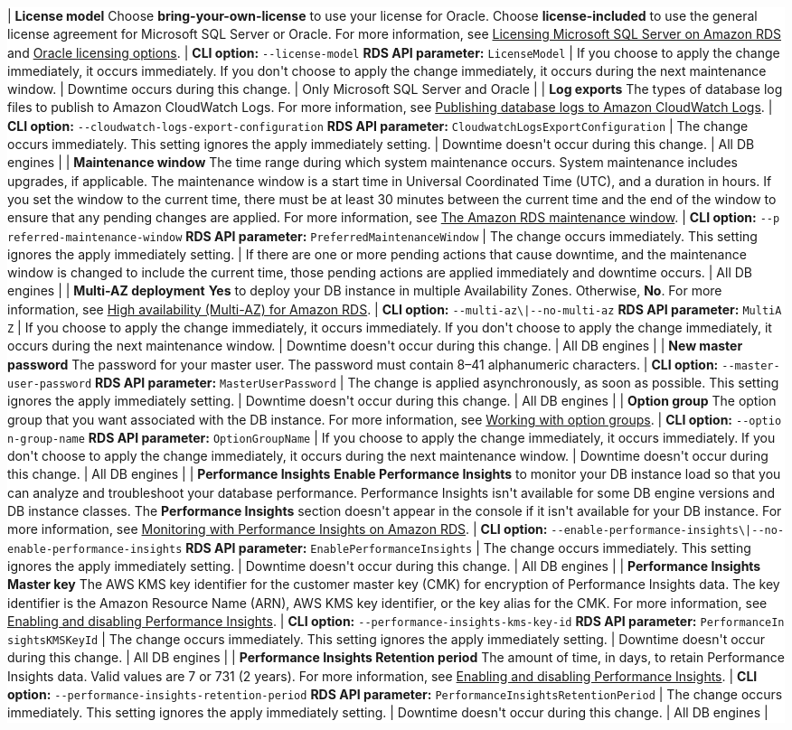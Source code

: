 |  **License model** Choose **bring\-your\-own\-license** to use your license for Oracle\. Choose **license\-included** to use the general license agreement for Microsoft SQL Server or Oracle\. For more information, see [Licensing Microsoft SQL Server on Amazon RDS](SQLServer.Concepts.General.Licensing.md) and [Oracle licensing options](CHAP_Oracle.md#Oracle.Concepts.Licensing)\.  |  **CLI option:** `--license-model` **RDS API parameter:** `LicenseModel`  |  If you choose to apply the change immediately, it occurs immediately\. If you don't choose to apply the change immediately, it occurs during the next maintenance window\.  |  Downtime occurs during this change\.  |  Only Microsoft SQL Server and Oracle  | 
|  **Log exports** The types of database log files to publish to Amazon CloudWatch Logs\.  For more information, see [Publishing database logs to Amazon CloudWatch Logs](USER_LogAccess.md#USER_LogAccess.Procedural.UploadtoCloudWatch)\.   |  **CLI option:** `--cloudwatch-logs-export-configuration` **RDS API parameter:** `CloudwatchLogsExportConfiguration`  |  The change occurs immediately\. This setting ignores the apply immediately setting\.   |  Downtime doesn't occur during this change\.  |  All DB engines  | 
|  **Maintenance window** The time range during which system maintenance occurs\. System maintenance includes upgrades, if applicable\. The maintenance window is a start time in Universal Coordinated Time \(UTC\), and a duration in hours\.  If you set the window to the current time, there must be at least 30 minutes between the current time and the end of the window to ensure that any pending changes are applied\.  For more information, see [The Amazon RDS maintenance window](USER_UpgradeDBInstance.Maintenance.md#Concepts.DBMaintenance)\.   |  **CLI option:** `--preferred-maintenance-window` **RDS API parameter:** `PreferredMaintenanceWindow`  |  The change occurs immediately\. This setting ignores the apply immediately setting\.   |  If there are one or more pending actions that cause downtime, and the maintenance window is changed to include the current time, those pending actions are applied immediately and downtime occurs\.  |  All DB engines  | 
|  **Multi\-AZ deployment** **Yes** to deploy your DB instance in multiple Availability Zones\. Otherwise, **No**\. For more information, see [High availability \(Multi\-AZ\) for Amazon RDS](Concepts.MultiAZ.md)\.   |  **CLI option:** `--multi-az\|--no-multi-az` **RDS API parameter:** `MultiAZ`  |  If you choose to apply the change immediately, it occurs immediately\. If you don't choose to apply the change immediately, it occurs during the next maintenance window\.  |  Downtime doesn't occur during this change\.  |  All DB engines  | 
|  **New master password** The password for your master user\. The password must contain 8–41 alphanumeric characters\.   |  **CLI option:** `--master-user-password` **RDS API parameter:** `MasterUserPassword`  |  The change is applied asynchronously, as soon as possible\. This setting ignores the apply immediately setting\.   |  Downtime doesn't occur during this change\.  |  All DB engines  | 
|  **Option group** The option group that you want associated with the DB instance\.  For more information, see [Working with option groups](USER_WorkingWithOptionGroups.md)\.   |  **CLI option:** `--option-group-name` **RDS API parameter:** `OptionGroupName`  |  If you choose to apply the change immediately, it occurs immediately\. If you don't choose to apply the change immediately, it occurs during the next maintenance window\.  |  Downtime doesn't occur during this change\.  |  All DB engines  | 
|  **Performance Insights** **Enable Performance Insights** to monitor your DB instance load so that you can analyze and troubleshoot your database performance\.  Performance Insights isn't available for some DB engine versions and DB instance classes\. The **Performance Insights** section doesn't appear in the console if it isn't available for your DB instance\. For more information, see [Monitoring with Performance Insights on Amazon RDS](USER_PerfInsights.md)\.   |  **CLI option:** `--enable-performance-insights\|--no-enable-performance-insights` **RDS API parameter:** `EnablePerformanceInsights`  |  The change occurs immediately\. This setting ignores the apply immediately setting\.   |  Downtime doesn't occur during this change\.  |  All DB engines  | 
|  **Performance Insights Master key** The AWS KMS key identifier for the customer master key \(CMK\) for encryption of Performance Insights data\. The key identifier is the Amazon Resource Name \(ARN\), AWS KMS key identifier, or the key alias for the CMK\.  For more information, see [Enabling and disabling Performance Insights](USER_PerfInsights.Enabling.md)\.   |  **CLI option:** `--performance-insights-kms-key-id` **RDS API parameter:** `PerformanceInsightsKMSKeyId`  |  The change occurs immediately\. This setting ignores the apply immediately setting\.   |  Downtime doesn't occur during this change\.  |  All DB engines  | 
|  **Performance Insights Retention period** The amount of time, in days, to retain Performance Insights data\. Valid values are 7 or 731 \(2 years\)\.  For more information, see [Enabling and disabling Performance Insights](USER_PerfInsights.Enabling.md)\.   |  **CLI option:** `--performance-insights-retention-period` **RDS API parameter:** `PerformanceInsightsRetentionPeriod`  |  The change occurs immediately\. This setting ignores the apply immediately setting\.   |  Downtime doesn't occur during this change\.  |  All DB engines  | 